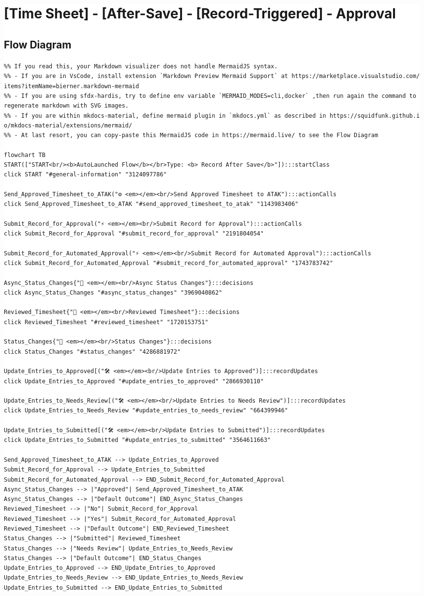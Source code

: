# [Time Sheet] - [After-Save] - [Record-Triggered] - Approval

## Flow Diagram

```mermaid
%% If you read this, your Markdown visualizer does not handle MermaidJS syntax.
%% - If you are in VsCode, install extension `Markdown Preview Mermaid Support` at https://marketplace.visualstudio.com/items?itemName=bierner.markdown-mermaid
%% - If you are using sfdx-hardis, try to define env variable `MERMAID_MODES=cli,docker` ,then run again the command to regenerate markdown with SVG images.
%% - If you are within mkdocs-material, define mermaid plugin in `mkdocs.yml` as described in https://squidfunk.github.io/mkdocs-material/extensions/mermaid/
%% - At last resort, you can copy-paste this MermaidJS code in https://mermaid.live/ to see the Flow Diagram

flowchart TB
START(["START<br/><b>AutoLaunched Flow</b></br>Type: <b> Record After Save</b>"]):::startClass
click START "#general-information" "3124097786"

Send_Approved_Timesheet_to_ATAK("⚙️ <em></em><br/>Send Approved Timesheet to ATAK"):::actionCalls
click Send_Approved_Timesheet_to_ATAK "#send_approved_timesheet_to_atak" "1143983406"

Submit_Record_for_Approval("⚡ <em></em><br/>Submit Record for Approval"):::actionCalls
click Submit_Record_for_Approval "#submit_record_for_approval" "2191804054"

Submit_Record_for_Automated_Approval("⚡ <em></em><br/>Submit Record for Automated Approval"):::actionCalls
click Submit_Record_for_Automated_Approval "#submit_record_for_automated_approval" "1743783742"

Async_Status_Changes{"🔀 <em></em><br/>Async Status Changes"}:::decisions
click Async_Status_Changes "#async_status_changes" "3969040862"

Reviewed_Timesheet{"🔀 <em></em><br/>Reviewed Timesheet"}:::decisions
click Reviewed_Timesheet "#reviewed_timesheet" "1720153751"

Status_Changes{"🔀 <em></em><br/>Status Changes"}:::decisions
click Status_Changes "#status_changes" "4286881972"

Update_Entries_to_Approved[("🛠️ <em></em><br/>Update Entries to Approved")]:::recordUpdates
click Update_Entries_to_Approved "#update_entries_to_approved" "2866930110"

Update_Entries_to_Needs_Review[("🛠️ <em></em><br/>Update Entries to Needs Review")]:::recordUpdates
click Update_Entries_to_Needs_Review "#update_entries_to_needs_review" "664399946"

Update_Entries_to_Submitted[("🛠️ <em></em><br/>Update Entries to Submitted")]:::recordUpdates
click Update_Entries_to_Submitted "#update_entries_to_submitted" "3564611663"

Send_Approved_Timesheet_to_ATAK --> Update_Entries_to_Approved
Submit_Record_for_Approval --> Update_Entries_to_Submitted
Submit_Record_for_Automated_Approval --> END_Submit_Record_for_Automated_Approval
Async_Status_Changes --> |"Approved"| Send_Approved_Timesheet_to_ATAK
Async_Status_Changes --> |"Default Outcome"| END_Async_Status_Changes
Reviewed_Timesheet --> |"No"| Submit_Record_for_Approval
Reviewed_Timesheet --> |"Yes"| Submit_Record_for_Automated_Approval
Reviewed_Timesheet --> |"Default Outcome"| END_Reviewed_Timesheet
Status_Changes --> |"Submitted"| Reviewed_Timesheet
Status_Changes --> |"Needs Review"| Update_Entries_to_Needs_Review
Status_Changes --> |"Default Outcome"| END_Status_Changes
Update_Entries_to_Approved --> END_Update_Entries_to_Approved
Update_Entries_to_Needs_Review --> END_Update_Entries_to_Needs_Review
Update_Entries_to_Submitted --> END_Update_Entries_to_Submitted
```